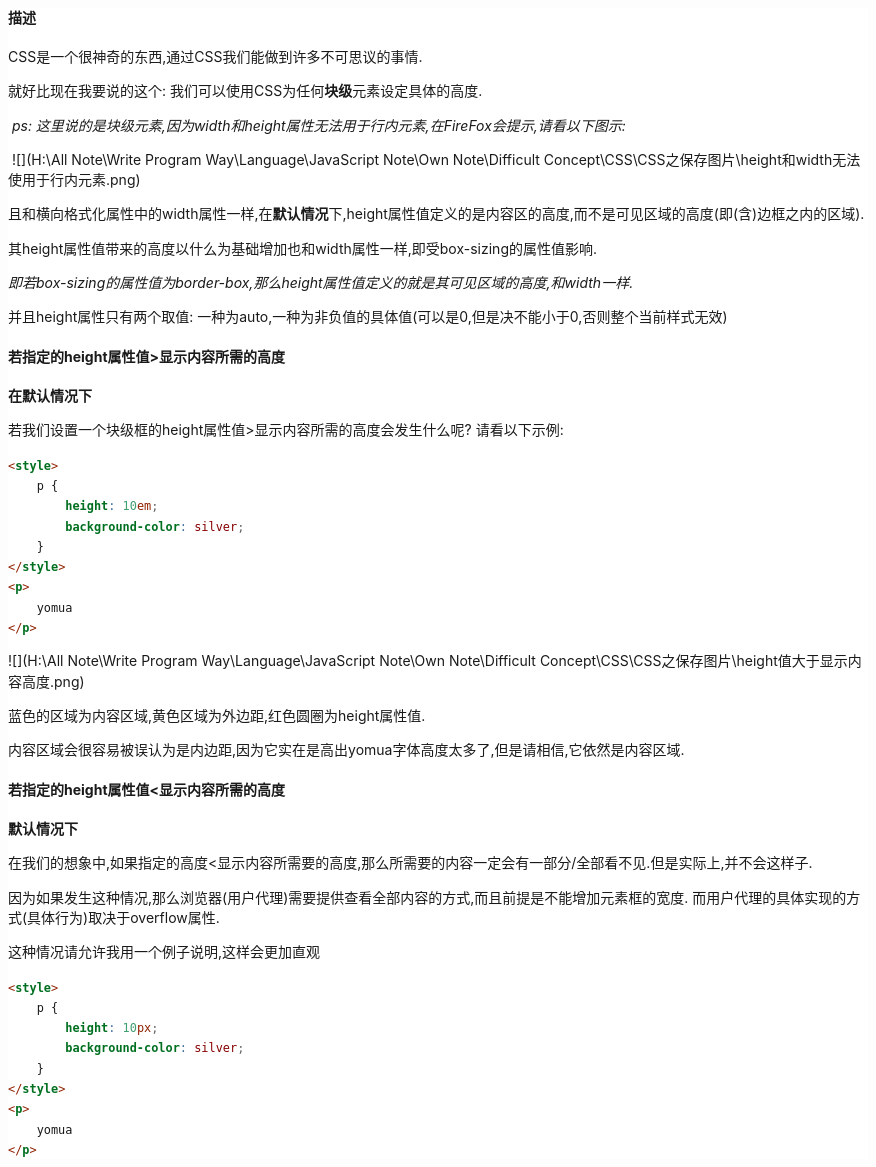 #### 描述

CSS是一个很神奇的东西,通过CSS我们能做到许多不可思议的事情.

就好比现在我要说的这个: 我们可以使用CSS为任何**块级**元素设定具体的高度.

​	*ps: 这里说的是块级元素,因为width和height属性无法用于行内元素,在FireFox会提示,请看以下图示:*

​	![](H:\All Note\Write Program Way\Language\JavaScript Note\Own Note\Difficult Concept\CSS\CSS之保存图片\height和width无法使用于行内元素.png)

且和横向格式化属性中的width属性一样,在**默认情况**下,height属性值定义的是内容区的高度,而不是可见区域的高度(即(含)边框之内的区域).

其height属性值带来的高度以什么为基础增加也和width属性一样,即受box-sizing的属性值影响.

​	*即若box-sizing的属性值为border-box,那么height属性值定义的就是其可见区域的高度,和width一样.*

并且height属性只有两个取值: 一种为auto,一种为非负值的具体值(可以是0,但是决不能小于0,否则整个当前样式无效)

#### 若指定的height属性值>显示内容所需的高度

**在默认情况下**

若我们设置一个块级框的height属性值>显示内容所需的高度会发生什么呢? 请看以下示例:

```html
<style>
	p {
        height: 10em;
        background-color: silver;
    }
</style>
<p>
	yomua
</p>
```

![](H:\All Note\Write Program Way\Language\JavaScript Note\Own Note\Difficult Concept\CSS\CSS之保存图片\height值大于显示内容高度.png)

蓝色的区域为内容区域,黄色区域为外边距,红色圆圈为height属性值.

内容区域会很容易被误认为是内边距,因为它实在是高出yomua字体高度太多了,但是请相信,它依然是内容区域.

#### 若指定的height属性值<显示内容所需的高度

**默认情况下**

在我们的想象中,如果指定的高度<显示内容所需要的高度,那么所需要的内容一定会有一部分/全部看不见.但是实际上,并不会这样子.

因为如果发生这种情况,那么浏览器(用户代理)需要提供查看全部内容的方式,而且前提是不能增加元素框的宽度. 而用户代理的具体实现的方式(具体行为)取决于overflow属性.

这种情况请允许我用一个例子说明,这样会更加直观

```html
<style>
	p {
        height: 10px;
        background-color: silver;
    }
</style>
<p>
	yomua
</p>
```
